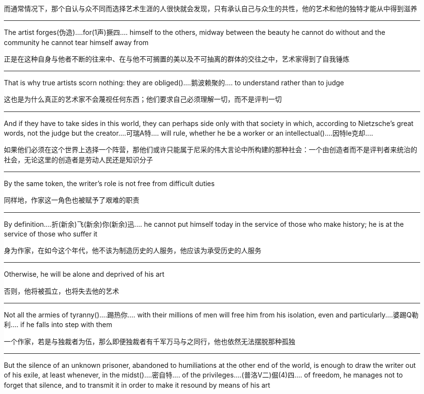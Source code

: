 而通常情况下，那个自认与众不同而选择艺术生涯的人很快就会发现，只有承认自己与众生的共性，他的艺术和他的独特才能从中得到滋养


<hr>
 The artist forges(伪造)....for(1声)撅四.... himself to the others, midway between the beauty he cannot do without and the community he cannot tear himself away from


正是在这种自身与他者不断的往来中、在与他不可搁置的美以及不可抽离的群体的交往之中，艺术家得到了自我锤炼


<hr>
 That is why true artists scorn nothing: they are obliged()....鹅波赖聚的.... to understand rather than to judge


这也是为什么真正的艺术家不会蔑视任何东西；他们要求自己必须理解一切，而不是评判一切


<hr>
 And if they have to take sides in this world, they can perhaps side only with that society in which, according to Nietzsche’s great words, not the judge but the creator....可瑞A特.... will rule, whether he be a worker or an intellectual()....因特le克却....


如果他们必须在这个世界上选择一个阵营，那他们或许只能属于尼采的伟大言论中所构建的那种社会：一个由创造者而不是评判者来统治的社会，无论这里的创造者是劳动人民还是知识分子


<hr>
By the same token, the writer’s role is not free from difficult duties


同样地，作家这一角色也被赋予了艰难的职责


<hr>
 By definition....折(新余)飞(新余)你(新余)迅.... he cannot put himself today in the service of those who make history; he is at the service of those who suffer it


身为作家，在如今这个年代，他不该为制造历史的人服务，他应该为承受历史的人服务


<hr>
 Otherwise, he will be alone and deprived of his art


 否则，他将被孤立，也将失去他的艺术


<hr>
 Not all the armies of tyranny()....踢热你.... with their millions of men will free him from his isolation, even and particularly....婆踢Q勒利.... if he falls into step with them


一个作家，若是与独裁者为伍，那么即便独裁者有千军万马与之同行，他也依然无法摆脱那种孤独


<hr>
 But the silence of an unknown prisoner, abandoned to humiliations at the other end of the world, is enough to draw the writer out of his exile, at least whenever, in the midst()....密自特.... of the privileges....(普洛V二)倔(4)四.... of freedom, he manages not to forget that silence, and to transmit it in order to make it resound by means of his art

